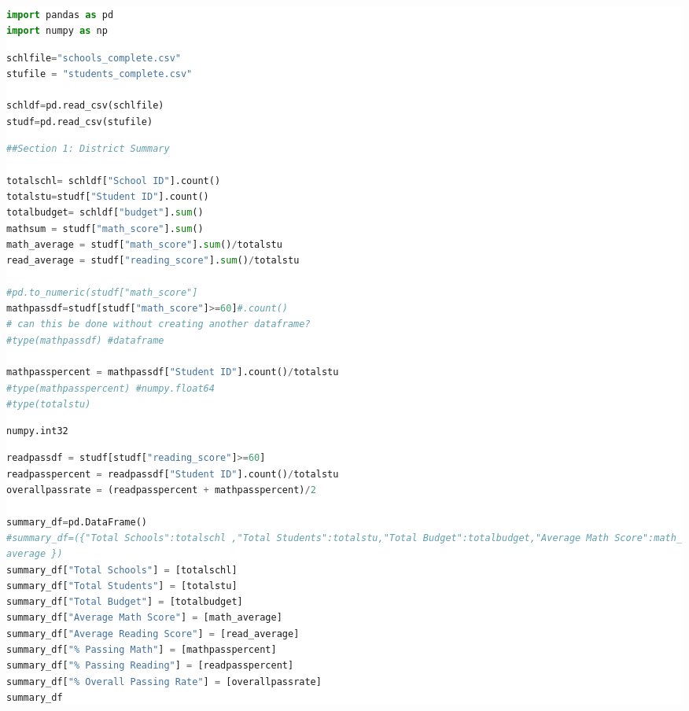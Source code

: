 

```python
import pandas as pd
import numpy as np

```


```python
schlfile="schools_complete.csv"
stufile = "students_complete.csv"

schldf=pd.read_csv(schlfile)
studf=pd.read_csv(stufile)

```


```python
##Section 1: District Summary

totalschl= schldf["School ID"].count()
totalstu=studf["Student ID"].count()
totalbudget= schldf["budget"].sum()
mathsum = studf["math_score"].sum()
math_average = studf["math_score"].sum()/totalstu
read_average = studf["reading_score"].sum()/totalstu

#pd.to_numeric(studf["math_score"]
mathpassdf=studf[studf["math_score"]>=60]#.count()
# can this be done without creating another dataframe?
#type(mathpassdf) #dataframe

mathpasspercent = mathpassdf["Student ID"].count()/totalstu
#type(mathpasspercent) #numpy.float64
#type(totalstu)
```




    numpy.int32




```python
readpassdf = studf[studf["reading_score"]>=60]
readpasspercent = readpassdf["Student ID"].count()/totalstu
overallpassrate = (readpasspercent + mathpasspercent)/2

summary_df=pd.DataFrame()
#summary_df=({"Total Schools":totalschl ,"Total Students":totalstu,"Total Budget":totalbudget,"Average Math Score":math_average })
summary_df["Total Schools"] = [totalschl]
summary_df["Total Students"] = [totalstu]
summary_df["Total Budget"] = [totalbudget]
summary_df["Average Math Score"] = [math_average]
summary_df["Average Reading Score"] = [read_average]
summary_df["% Passing Math"] = [mathpasspercent]
summary_df["% Passing Reading"] = [readpasspercent]
summary_df["% Overall Passing Rate"] = [overallpassrate]
summary_df
```
